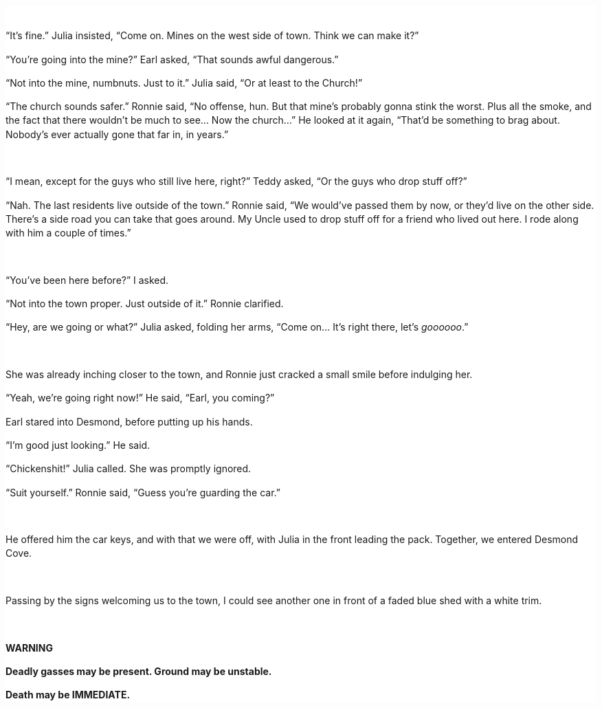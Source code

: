 &#x200B;

  “It’s fine.” Julia insisted, “Come on. Mines on the west side of town. Think we can make it?”

  “You’re going into the mine?” Earl asked, “That sounds awful dangerous.”

  “Not into the mine, numbnuts. Just to it.” Julia said, “Or at least to the Church!”

  “The church sounds safer.” Ronnie said, “No offense, hun. But that mine’s probably gonna stink the worst. Plus all the smoke, and the fact that there wouldn’t be much to see… Now the church…” He looked at it again, “That’d be something to brag about. Nobody’s ever actually gone that far in, in years.”

&#x200B;

  “I mean, except for the guys who still live here, right?” Teddy asked, “Or the guys who drop stuff off?”

  “Nah. The last residents live outside of the town.” Ronnie said, “We would’ve passed them by now, or they’d live on the other side. There’s a side road you can take that goes around. My Uncle used to drop stuff off for a friend who lived out here. I rode along with him a couple of times.”

&#x200B;

  “You’ve been here before?” I asked.

  “Not into the town proper. Just outside of it.” Ronnie clarified.

  “Hey, are we going or what?” Julia asked, folding her arms, “Come on… It’s right there, let’s *goooooo*.”

&#x200B;

She was already inching closer to the town, and Ronnie just cracked a small smile before indulging her.

 “Yeah, we’re going right now!” He said, “Earl, you coming?”

Earl stared into Desmond, before putting up his hands.

  “I’m good just looking.” He said.

  “Chickenshit!” Julia called. She was promptly ignored.

  “Suit yourself.” Ronnie said, “Guess you’re guarding the car.”

&#x200B;

He offered him the car keys, and with that we were off, with Julia in the front leading the pack. Together, we entered Desmond Cove.

&#x200B;

Passing by the signs welcoming us to the town, I could see another one in front of a faded blue shed with a white trim. 

&#x200B;

**WARNING**

**Deadly gasses may be present. Ground may be unstable.**

**Death may be IMMEDIATE.**
